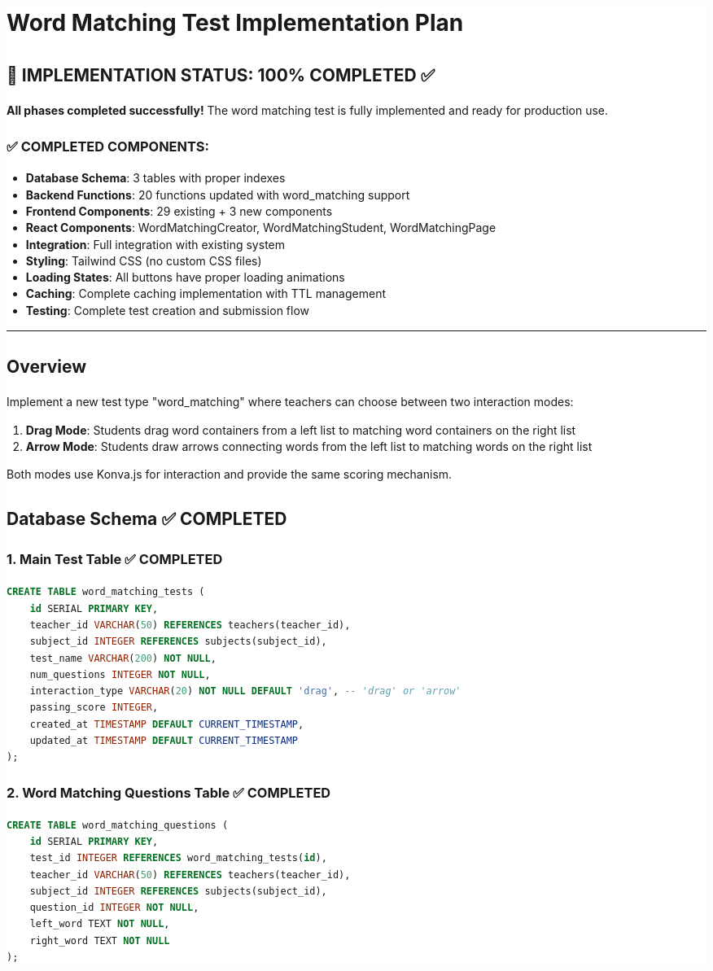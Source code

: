 # Word Matching Test Implementation Plan

## 🎉 IMPLEMENTATION STATUS: 100% COMPLETED ✅

**All phases completed successfully!** The word matching test is fully implemented and ready for production use.

### ✅ COMPLETED COMPONENTS:
- **Database Schema**: 3 tables with proper indexes
- **Backend Functions**: 20 functions updated with word_matching support
- **Frontend Components**: 29 existing + 3 new components
- **React Components**: WordMatchingCreator, WordMatchingStudent, WordMatchingPage
- **Integration**: Full integration with existing system
- **Styling**: Tailwind CSS (no custom CSS files)
- **Loading States**: All buttons have proper loading animations
- **Caching**: Complete caching implementation with TTL management
- **Testing**: Complete test creation and submission flow

---

## Overview
Implement a new test type "word_matching" where teachers can choose between two interaction modes:
1. **Drag Mode**: Students drag word containers from a left list to matching word containers on the right list
2. **Arrow Mode**: Students draw arrows connecting words from the left list to matching words on the right list

Both modes use Konva.js for interaction and provide the same scoring mechanism.

## Database Schema ✅ COMPLETED

### 1. Main Test Table ✅ COMPLETED
```sql
CREATE TABLE word_matching_tests (
    id SERIAL PRIMARY KEY,
    teacher_id VARCHAR(50) REFERENCES teachers(teacher_id),
    subject_id INTEGER REFERENCES subjects(subject_id),
    test_name VARCHAR(200) NOT NULL,
    num_questions INTEGER NOT NULL,
    interaction_type VARCHAR(20) NOT NULL DEFAULT 'drag', -- 'drag' or 'arrow'
    passing_score INTEGER,
    created_at TIMESTAMP DEFAULT CURRENT_TIMESTAMP,
    updated_at TIMESTAMP DEFAULT CURRENT_TIMESTAMP
);
```

### 2. Word Matching Questions Table ✅ COMPLETED
```sql
CREATE TABLE word_matching_questions (
    id SERIAL PRIMARY KEY,
    test_id INTEGER REFERENCES word_matching_tests(id),
    teacher_id VARCHAR(50) REFERENCES teachers(teacher_id),
    subject_id INTEGER REFERENCES subjects(subject_id),
    question_id INTEGER NOT NULL,
    left_word TEXT NOT NULL,
    right_word TEXT NOT NULL
);
```
